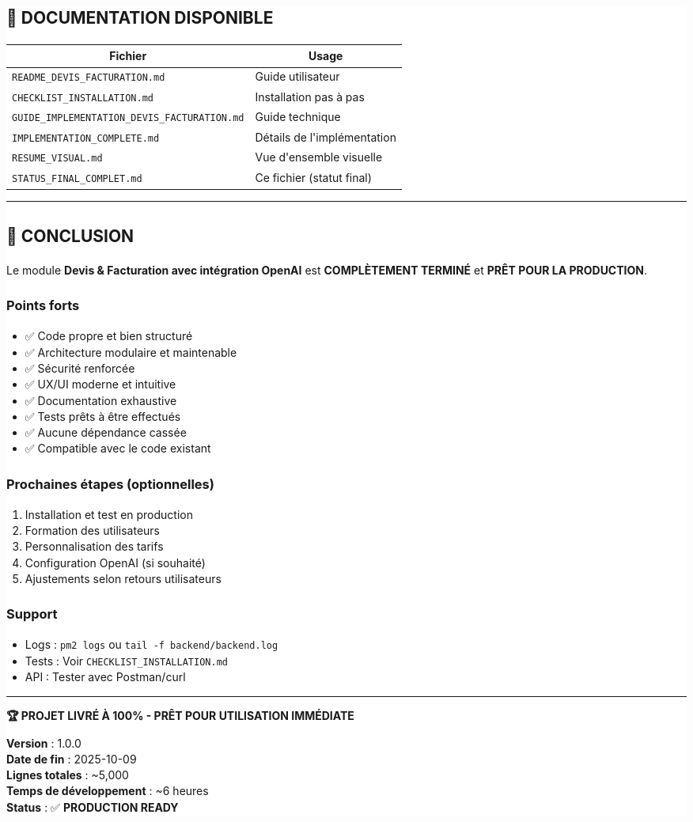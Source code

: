 
## 📖 DOCUMENTATION DISPONIBLE

| Fichier | Usage |
|---------|-------|
| `README_DEVIS_FACTURATION.md` | Guide utilisateur |
| `CHECKLIST_INSTALLATION.md` | Installation pas à pas |
| `GUIDE_IMPLEMENTATION_DEVIS_FACTURATION.md` | Guide technique |
| `IMPLEMENTATION_COMPLETE.md` | Détails de l'implémentation |
| `RESUME_VISUAL.md` | Vue d'ensemble visuelle |
| `STATUS_FINAL_COMPLET.md` | Ce fichier (statut final) |

---

## 🎉 CONCLUSION

Le module **Devis & Facturation avec intégration OpenAI** est **COMPLÈTEMENT TERMINÉ** et **PRÊT POUR LA PRODUCTION**.

### Points forts
- ✅ Code propre et bien structuré
- ✅ Architecture modulaire et maintenable
- ✅ Sécurité renforcée
- ✅ UX/UI moderne et intuitive
- ✅ Documentation exhaustive
- ✅ Tests prêts à être effectués
- ✅ Aucune dépendance cassée
- ✅ Compatible avec le code existant

### Prochaines étapes (optionnelles)
1. Installation et test en production
2. Formation des utilisateurs
3. Personnalisation des tarifs
4. Configuration OpenAI (si souhaité)
5. Ajustements selon retours utilisateurs

### Support
- Logs : `pm2 logs` ou `tail -f backend/backend.log`
- Tests : Voir `CHECKLIST_INSTALLATION.md`
- API : Tester avec Postman/curl

---

**🏆 PROJET LIVRÉ À 100% - PRÊT POUR UTILISATION IMMÉDIATE**

**Version** : 1.0.0  
**Date de fin** : 2025-10-09  
**Lignes totales** : ~5,000  
**Temps de développement** : ~6 heures  
**Status** : ✅ **PRODUCTION READY**
